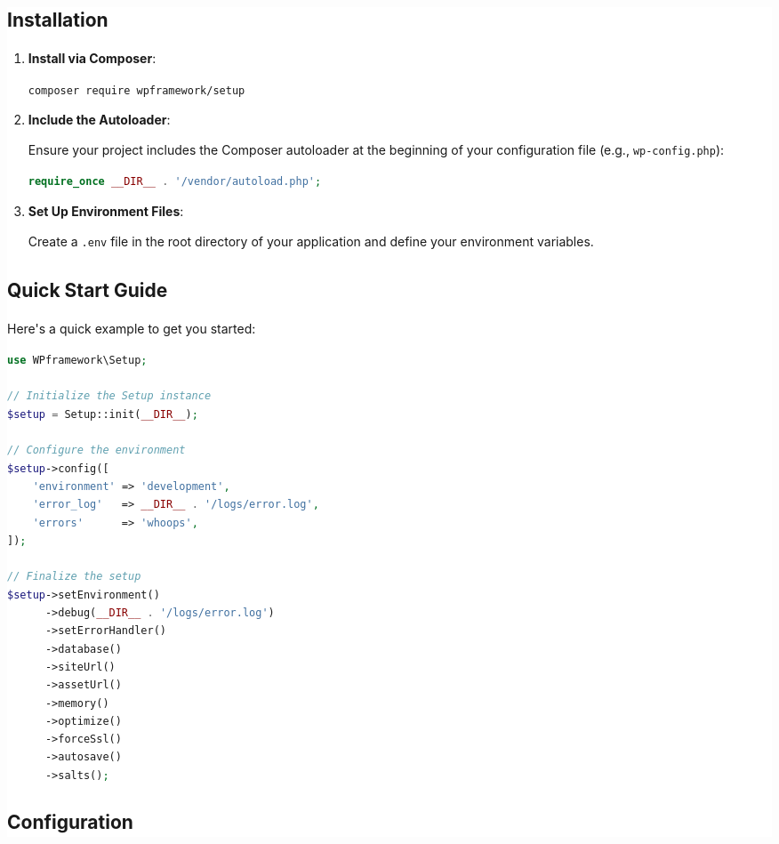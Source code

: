 ## Installation

1. **Install via Composer**:

   ```bash
   composer require wpframework/setup
   ```

2. **Include the Autoloader**:

   Ensure your project includes the Composer autoloader at the beginning of your configuration file (e.g., `wp-config.php`):

   ```php
   require_once __DIR__ . '/vendor/autoload.php';
   ```

3. **Set Up Environment Files**:

   Create a `.env` file in the root directory of your application and define your environment variables.

## Quick Start Guide

Here's a quick example to get you started:

```php
use WPframework\Setup;

// Initialize the Setup instance
$setup = Setup::init(__DIR__);

// Configure the environment
$setup->config([
    'environment' => 'development',
    'error_log'   => __DIR__ . '/logs/error.log',
    'errors'      => 'whoops',
]);

// Finalize the setup
$setup->setEnvironment()
      ->debug(__DIR__ . '/logs/error.log')
      ->setErrorHandler()
      ->database()
      ->siteUrl()
      ->assetUrl()
      ->memory()
      ->optimize()
      ->forceSsl()
      ->autosave()
      ->salts();
```

## Configuration
